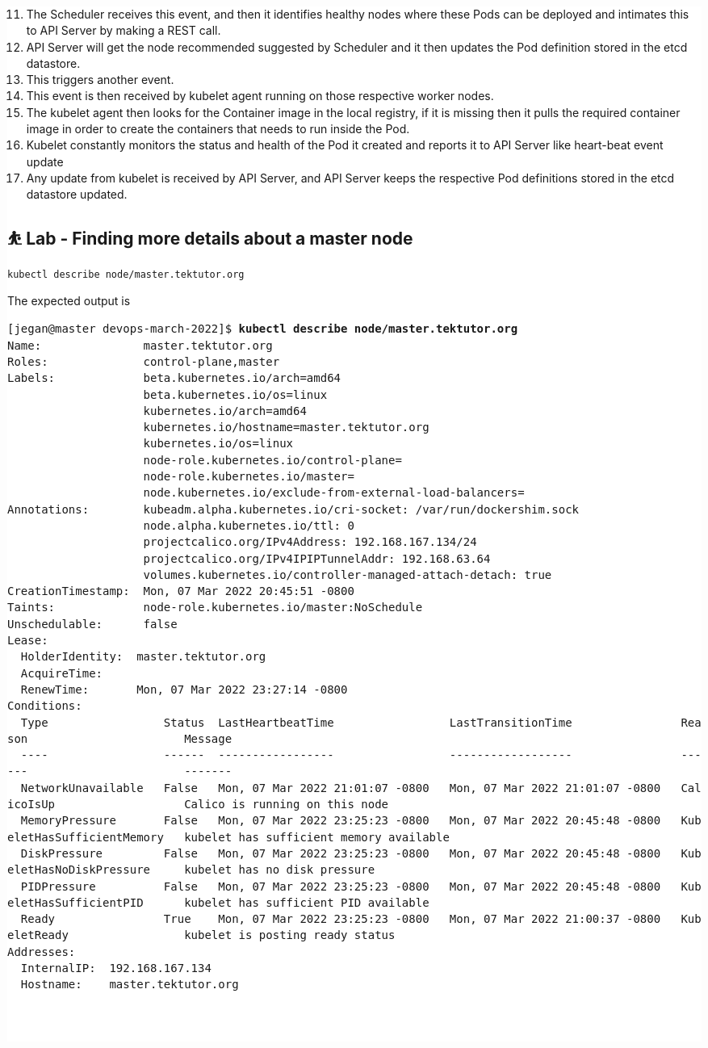 11. The Scheduler receives this event, and then it identifies healthy nodes where these Pods can be deployed and intimates this to API Server
    by making a REST call.
12. API Server will get the node recommended suggested by Scheduler and it then updates the Pod definition stored in the etcd datastore.
13. This triggers another event.
14. This event is then received by kubelet agent running on those respective worker nodes.
15. The kubelet agent then looks for the Container image in the local registry, if it is missing then it pulls the required container image in order to create the containers that needs to run inside the Pod.
16. Kubelet constantly monitors the status and health of the Pod it created and reports it to API Server like heart-beat event update
17. Any update from kubelet is received by API Server, and API Server keeps the respective Pod definitions stored in the etcd datastore updated.


## ⛹️‍ Lab - Finding more details about a master node
```
kubectl describe node/master.tektutor.org
```

The expected output is
<pre>
[jegan@master devops-march-2022]$ <b>kubectl describe node/master.tektutor.org</b>
Name:               master.tektutor.org
Roles:              control-plane,master
Labels:             beta.kubernetes.io/arch=amd64
                    beta.kubernetes.io/os=linux
                    kubernetes.io/arch=amd64
                    kubernetes.io/hostname=master.tektutor.org
                    kubernetes.io/os=linux
                    node-role.kubernetes.io/control-plane=
                    node-role.kubernetes.io/master=
                    node.kubernetes.io/exclude-from-external-load-balancers=
Annotations:        kubeadm.alpha.kubernetes.io/cri-socket: /var/run/dockershim.sock
                    node.alpha.kubernetes.io/ttl: 0
                    projectcalico.org/IPv4Address: 192.168.167.134/24
                    projectcalico.org/IPv4IPIPTunnelAddr: 192.168.63.64
                    volumes.kubernetes.io/controller-managed-attach-detach: true
CreationTimestamp:  Mon, 07 Mar 2022 20:45:51 -0800
Taints:             node-role.kubernetes.io/master:NoSchedule
Unschedulable:      false
Lease:
  HolderIdentity:  master.tektutor.org
  AcquireTime:     <unset>
  RenewTime:       Mon, 07 Mar 2022 23:27:14 -0800
Conditions:
  Type                 Status  LastHeartbeatTime                 LastTransitionTime                Reason                       Message
  ----                 ------  -----------------                 ------------------                ------                       -------
  NetworkUnavailable   False   Mon, 07 Mar 2022 21:01:07 -0800   Mon, 07 Mar 2022 21:01:07 -0800   CalicoIsUp                   Calico is running on this node
  MemoryPressure       False   Mon, 07 Mar 2022 23:25:23 -0800   Mon, 07 Mar 2022 20:45:48 -0800   KubeletHasSufficientMemory   kubelet has sufficient memory available
  DiskPressure         False   Mon, 07 Mar 2022 23:25:23 -0800   Mon, 07 Mar 2022 20:45:48 -0800   KubeletHasNoDiskPressure     kubelet has no disk pressure
  PIDPressure          False   Mon, 07 Mar 2022 23:25:23 -0800   Mon, 07 Mar 2022 20:45:48 -0800   KubeletHasSufficientPID      kubelet has sufficient PID available
  Ready                True    Mon, 07 Mar 2022 23:25:23 -0800   Mon, 07 Mar 2022 21:00:37 -0800   KubeletReady                 kubelet is posting ready status
Addresses:
  InternalIP:  192.168.167.134
  Hostname:    master.tektutor.org
